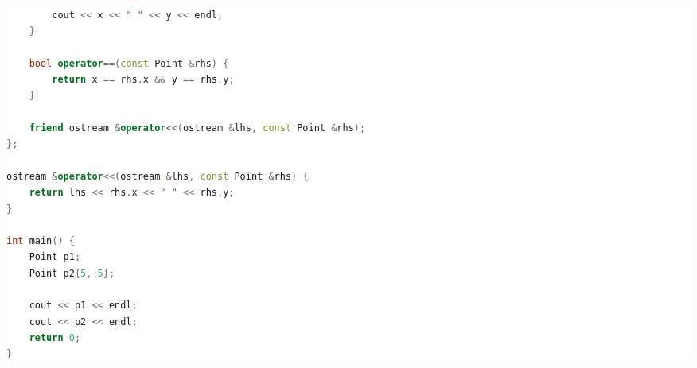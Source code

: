 ```cpp
        cout << x << " " << y << endl;
    }

    bool operator==(const Point &rhs) {
        return x == rhs.x && y == rhs.y;
    }

    friend ostream &operator<<(ostream &lhs, const Point &rhs);
};

ostream &operator<<(ostream &lhs, const Point &rhs) {
    return lhs << rhs.x << " " << rhs.y;
}

int main() {
    Point p1;
    Point p2{5, 5};

    cout << p1 << endl;
    cout << p2 << endl;
    return 0;
}

```



